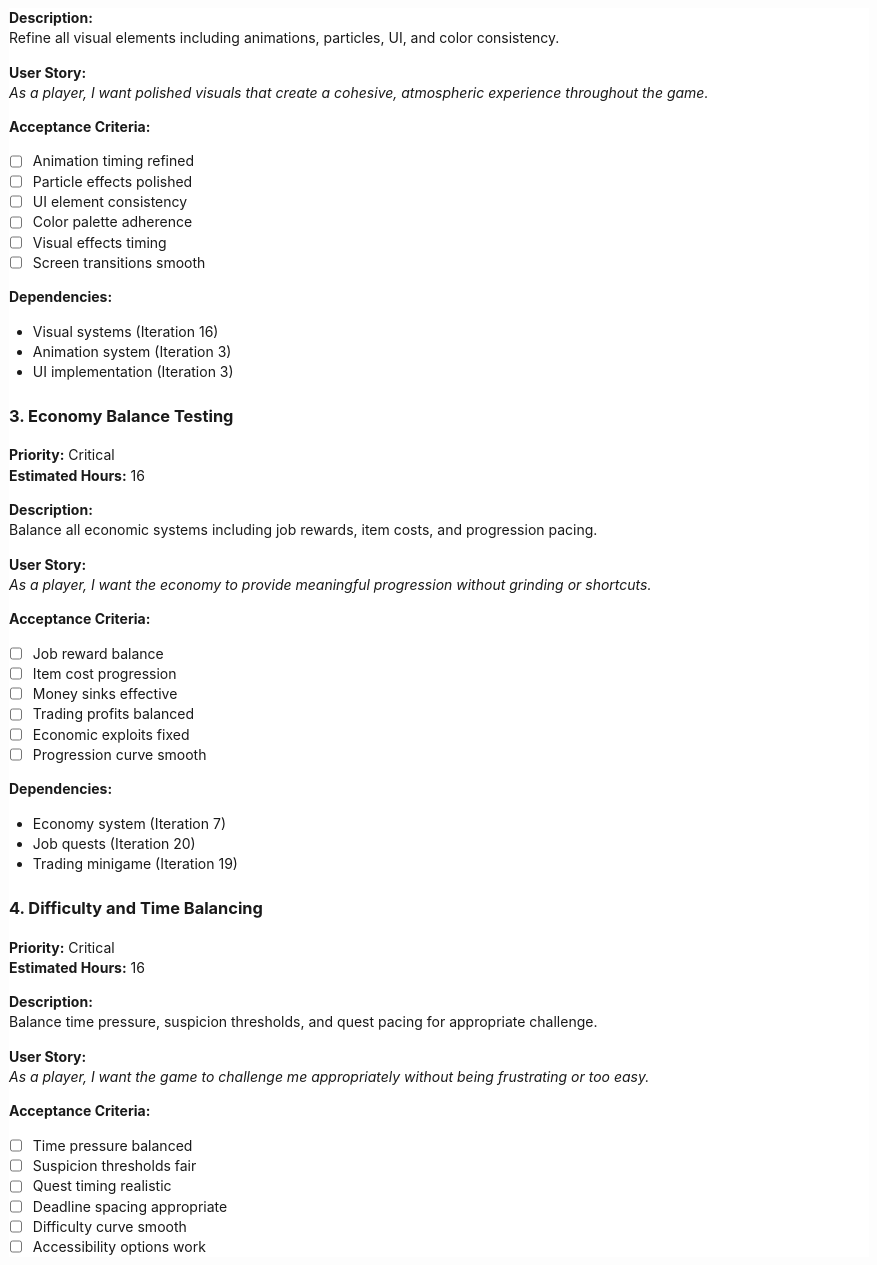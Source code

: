 **Description:**  
Refine all visual elements including animations, particles, UI, and color consistency.

**User Story:**  
*As a player, I want polished visuals that create a cohesive, atmospheric experience throughout the game.*

**Acceptance Criteria:**
- [ ] Animation timing refined
- [ ] Particle effects polished
- [ ] UI element consistency
- [ ] Color palette adherence
- [ ] Visual effects timing
- [ ] Screen transitions smooth

**Dependencies:**
- Visual systems (Iteration 16)
- Animation system (Iteration 3)
- UI implementation (Iteration 3)

### 3. Economy Balance Testing
**Priority:** Critical  
**Estimated Hours:** 16

**Description:**  
Balance all economic systems including job rewards, item costs, and progression pacing.

**User Story:**  
*As a player, I want the economy to provide meaningful progression without grinding or shortcuts.*

**Acceptance Criteria:**
- [ ] Job reward balance
- [ ] Item cost progression
- [ ] Money sinks effective
- [ ] Trading profits balanced
- [ ] Economic exploits fixed
- [ ] Progression curve smooth

**Dependencies:**
- Economy system (Iteration 7)
- Job quests (Iteration 20)
- Trading minigame (Iteration 19)

### 4. Difficulty and Time Balancing
**Priority:** Critical  
**Estimated Hours:** 16

**Description:**  
Balance time pressure, suspicion thresholds, and quest pacing for appropriate challenge.

**User Story:**  
*As a player, I want the game to challenge me appropriately without being frustrating or too easy.*

**Acceptance Criteria:**
- [ ] Time pressure balanced
- [ ] Suspicion thresholds fair
- [ ] Quest timing realistic
- [ ] Deadline spacing appropriate
- [ ] Difficulty curve smooth
- [ ] Accessibility options work
